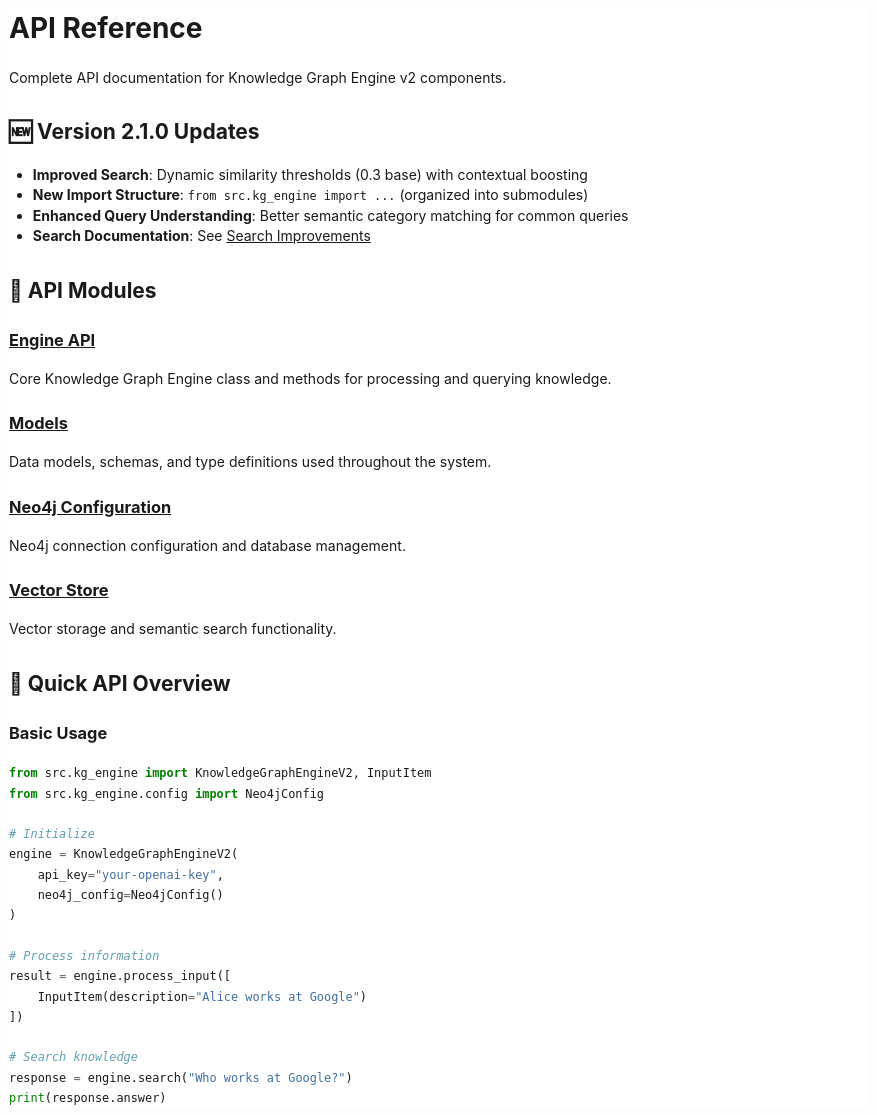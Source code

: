 # API Reference

Complete API documentation for Knowledge Graph Engine v2 components.

## 🆕 Version 2.1.0 Updates

- **Improved Search**: Dynamic similarity thresholds (0.3 base) with contextual boosting
- **New Import Structure**: `from src.kg_engine import ...` (organized into submodules)
- **Enhanced Query Understanding**: Better semantic category matching for common queries
- **Search Documentation**: See [Search Improvements](../architecture/search-improvements.md)

## 📑 API Modules

### [Engine API](./engine.md)
Core Knowledge Graph Engine class and methods for processing and querying knowledge.

### [Models](./models.md) 
Data models, schemas, and type definitions used throughout the system.

### [Neo4j Configuration](./neo4j-config.md)
Neo4j connection configuration and database management.

### [Vector Store](./vector-store.md)
Vector storage and semantic search functionality.

## 🚀 Quick API Overview

### Basic Usage

```python
from src.kg_engine import KnowledgeGraphEngineV2, InputItem
from src.kg_engine.config import Neo4jConfig

# Initialize
engine = KnowledgeGraphEngineV2(
    api_key="your-openai-key",
    neo4j_config=Neo4jConfig()
)

# Process information
result = engine.process_input([
    InputItem(description="Alice works at Google")
])

# Search knowledge
response = engine.search("Who works at Google?")
print(response.answer)
```
